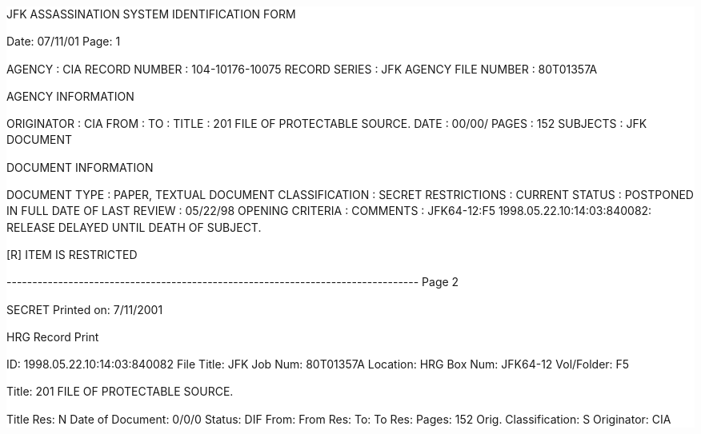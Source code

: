 JFK ASSASSINATION SYSTEM
IDENTIFICATION FORM

Date: 07/11/01
Page: 1

AGENCY : CIA
RECORD NUMBER : 104-10176-10075
RECORD SERIES : JFK
AGENCY FILE NUMBER : 80T01357A

AGENCY INFORMATION

ORIGINATOR : CIA
FROM :
TO :
TITLE : 201 FILE OF PROTECTABLE SOURCE.
DATE : 00/00/
PAGES : 152
SUBJECTS : JFK DOCUMENT

DOCUMENT INFORMATION

DOCUMENT TYPE : PAPER, TEXTUAL DOCUMENT
CLASSIFICATION : SECRET
RESTRICTIONS :
CURRENT STATUS : POSTPONED IN FULL
DATE OF LAST REVIEW : 05/22/98
OPENING CRITERIA :
COMMENTS : JFK64-12:F5 1998.05.22.10:14:03:840082: RELEASE DELAYED
UNTIL DEATH OF SUBJECT.

[R] ITEM IS RESTRICTED


-------------------------------------------------------------------------------- Page 2

SECRET
Printed on: 7/11/2001

HRG Record Print

ID: 1998.05.22.10:14:03:840082
File Title: JFK
Job Num: 80T01357A
Location: HRG
Box Num: JFK64-12
Vol/Folder: F5

Title: 201 FILE OF PROTECTABLE SOURCE.

Title Res: N
Date of Document: 0/0/0
Status: DIF
From:
From Res:
To:
To Res:
Pages: 152
Orig. Classification: S
Originator: CIA
